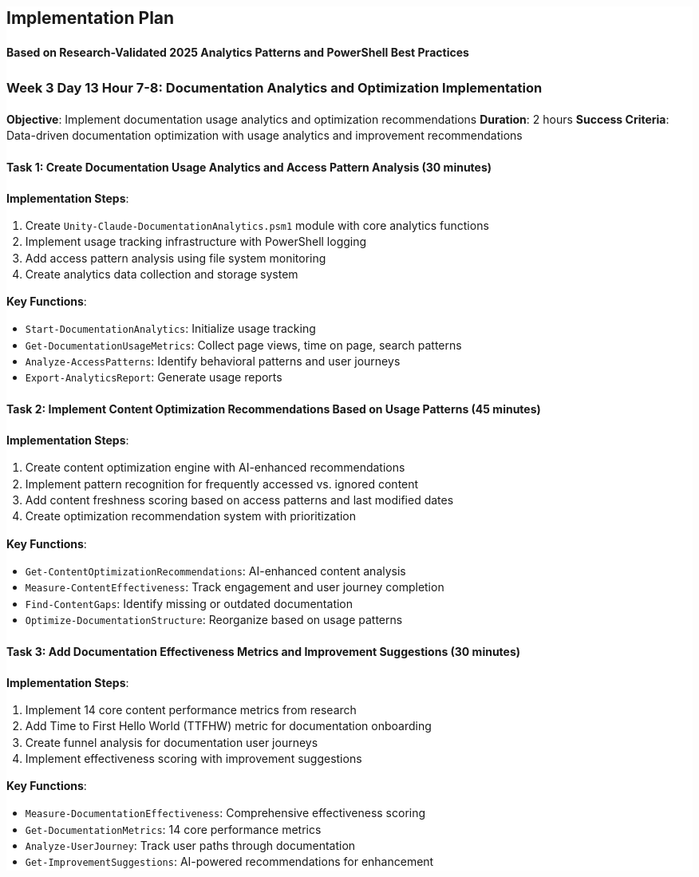 ## Implementation Plan

**Based on Research-Validated 2025 Analytics Patterns and PowerShell Best Practices**

### Week 3 Day 13 Hour 7-8: Documentation Analytics and Optimization Implementation

**Objective**: Implement documentation usage analytics and optimization recommendations
**Duration**: 2 hours
**Success Criteria**: Data-driven documentation optimization with usage analytics and improvement recommendations

#### Task 1: Create Documentation Usage Analytics and Access Pattern Analysis (30 minutes)

**Implementation Steps**:
1. Create `Unity-Claude-DocumentationAnalytics.psm1` module with core analytics functions
2. Implement usage tracking infrastructure with PowerShell logging
3. Add access pattern analysis using file system monitoring
4. Create analytics data collection and storage system

**Key Functions**:
- `Start-DocumentationAnalytics`: Initialize usage tracking
- `Get-DocumentationUsageMetrics`: Collect page views, time on page, search patterns
- `Analyze-AccessPatterns`: Identify behavioral patterns and user journeys
- `Export-AnalyticsReport`: Generate usage reports

#### Task 2: Implement Content Optimization Recommendations Based on Usage Patterns (45 minutes)

**Implementation Steps**:
1. Create content optimization engine with AI-enhanced recommendations
2. Implement pattern recognition for frequently accessed vs. ignored content
3. Add content freshness scoring based on access patterns and last modified dates
4. Create optimization recommendation system with prioritization

**Key Functions**:
- `Get-ContentOptimizationRecommendations`: AI-enhanced content analysis
- `Measure-ContentEffectiveness`: Track engagement and user journey completion
- `Find-ContentGaps`: Identify missing or outdated documentation
- `Optimize-DocumentationStructure`: Reorganize based on usage patterns

#### Task 3: Add Documentation Effectiveness Metrics and Improvement Suggestions (30 minutes)

**Implementation Steps**:
1. Implement 14 core content performance metrics from research
2. Add Time to First Hello World (TTFHW) metric for documentation onboarding
3. Create funnel analysis for documentation user journeys
4. Implement effectiveness scoring with improvement suggestions

**Key Functions**:
- `Measure-DocumentationEffectiveness`: Comprehensive effectiveness scoring
- `Get-DocumentationMetrics`: 14 core performance metrics
- `Analyze-UserJourney`: Track user paths through documentation
- `Get-ImprovementSuggestions`: AI-powered recommendations for enhancement

